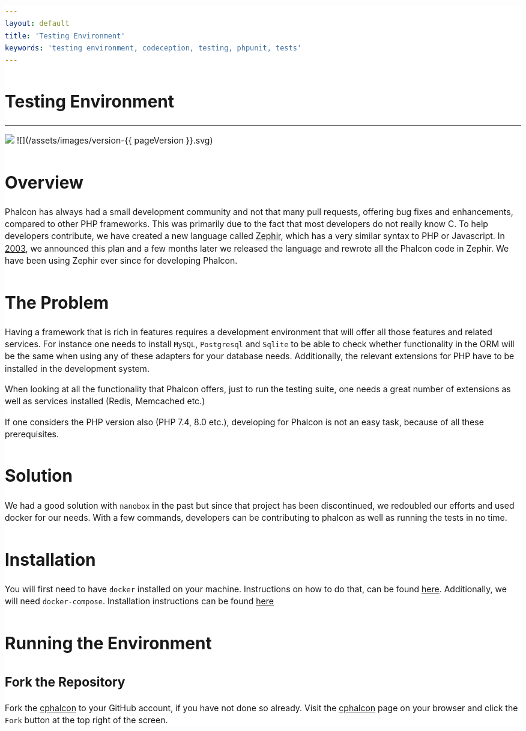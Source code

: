 ```yaml
---
layout: default
title: 'Testing Environment'
keywords: 'testing environment, codeception, testing, phpunit, tests'
---
```

# Testing Environment
- - -
![](/assets/images/document-status-stable-success.svg) ![](/assets/images/version-{{ pageVersion }}.svg)

# Overview
Phalcon has always had a small development community and not that many pull requests, offering bug fixes and enhancements, compared to other PHP frameworks. This was primarily due to the fact that most developers do not really know C. To help developers contribute, we have created a new language called [Zephir][zephir], which has a very similar syntax to PHP or Javascript. In [2003][2003], we announced this plan and a few months later we released the language and rewrote all the Phalcon code in Zephir. We have been using Zephir ever since for developing Phalcon.

# The Problem
Having a framework that is rich in features requires a development environment that will offer all those features and related services. For instance one needs to install `MySQL`, `Postgresql` and `Sqlite` to be able to check whether functionality in the ORM will be the same when using any of these adapters for your database needs. Additionally, the relevant extensions for PHP have to be installed in the development system.

When looking at all the functionality that Phalcon offers, just to run the testing suite, one needs a great number of extensions as well as services installed (Redis, Memcached etc.)

If one considers the PHP version also (PHP 7.4, 8.0 etc.), developing for Phalcon is not an easy task, because of all these prerequisites.

# Solution
We had a good solution with `nanobox` in the past but since that project has been discontinued, we redoubled our efforts and used docker for our needs. With a few commands, developers can be contributing to phalcon as well as running the tests in no time.

# Installation
You will first need to have `docker` installed on your machine. Instructions on how to do that, can be found [here][docker_installation]. Additionally, we will need `docker-compose`. Installation instructions can be found [here][docker_compose]

# Running the Environment
## Fork the Repository
Fork the [cphalcon][cphalcon] to your GitHub account, if you have not done so already. Visit the [cphalcon][cphalcon] page on your browser and click the `Fork` button at the top right of the screen.


[2003]: https://blog.phalcon.io/post/phalcon-2-0-the-future
[cphalcon]: https://github.com/phalcon/cphalcon
[codeception]: https://codeception.com
[codeception_commands]: https://codeception.com/docs/reference/Commands
[codeception_introduction]: https://codeception.com/docs/01-Introduction
[discord]: https://phalcon.io/discord
[docker_installation]: https://docs.docker.com/engine/installation/
[docker_compose]: https://docs.docker.com/compose/install/
[discussions]: https://phalcon.io/discussions
[zephir]: https://zephir-lang.com
[zephir_docs]: https://docs.zephir-lang.com